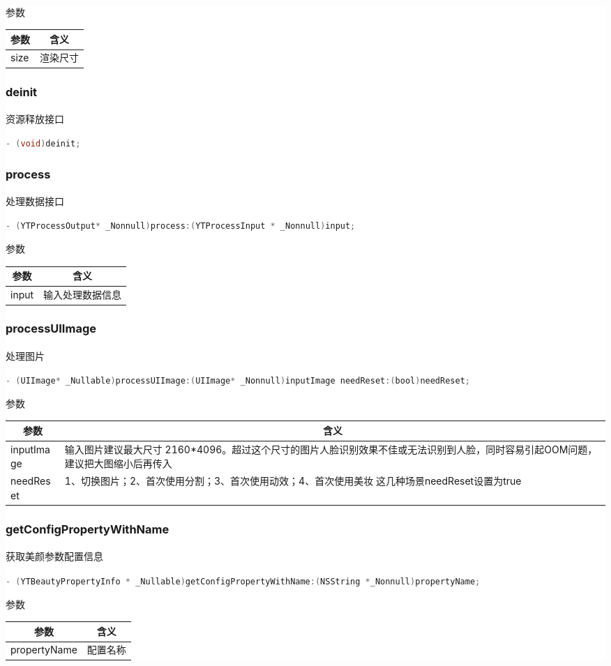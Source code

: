 参数

| 参数 | 含义     |
| ---- | -------- |
| size | 渲染尺寸 |

### deinit

资源释放接口

```objective-c
- (void)deinit;
```

### process

处理数据接口

```objective-c
- (YTProcessOutput* _Nonnull)process:(YTProcessInput * _Nonnull)input;
```

参数

| 参数  | 含义             |
| ----- | ---------------- |
| input | 输入处理数据信息 |

### processUIImage

处理图片

```objective-c
- (UIImage* _Nullable)processUIImage:(UIImage* _Nonnull)inputImage needReset:(bool)needReset;
```

参数

| 参数       | 含义                                                         |
| ---------- | ------------------------------------------------------------ |
| inputImage | 输入图片建议最大尺寸 2160*4096。超过这个尺寸的图片人脸识别效果不佳或无法识别到人脸，同时容易引起OOM问题，建议把大图缩小后再传入 |
| needReset  | 1、切换图片；2、首次使用分割；3、首次使用动效；4、首次使用美妆 这几种场景needReset设置为true |

### getConfigPropertyWithName

获取美颜参数配置信息

```objective-c
- (YTBeautyPropertyInfo * _Nullable)getConfigPropertyWithName:(NSString *_Nonnull)propertyName;
```

参数

| 参数         | 含义     |
| ------------ | -------- |
| propertyName | 配置名称 |
